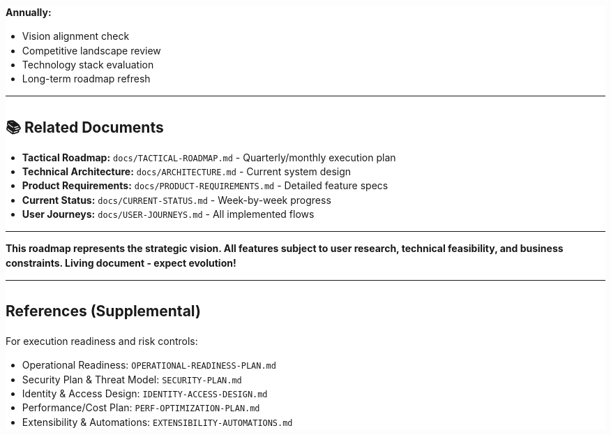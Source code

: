 **Annually:**
- Vision alignment check
- Competitive landscape review
- Technology stack evaluation
- Long-term roadmap refresh

---

## 📚 Related Documents

- **Tactical Roadmap:** `docs/TACTICAL-ROADMAP.md` - Quarterly/monthly execution plan
- **Technical Architecture:** `docs/ARCHITECTURE.md` - Current system design
- **Product Requirements:** `docs/PRODUCT-REQUIREMENTS.md` - Detailed feature specs
- **Current Status:** `docs/CURRENT-STATUS.md` - Week-by-week progress
- **User Journeys:** `docs/USER-JOURNEYS.md` - All implemented flows

---

**This roadmap represents the strategic vision. All features subject to user research, technical feasibility, and business constraints. Living document - expect evolution!**

---

## References (Supplemental)

For execution readiness and risk controls:
- Operational Readiness: `OPERATIONAL-READINESS-PLAN.md`
- Security Plan & Threat Model: `SECURITY-PLAN.md`
- Identity & Access Design: `IDENTITY-ACCESS-DESIGN.md`
- Performance/Cost Plan: `PERF-OPTIMIZATION-PLAN.md`
- Extensibility & Automations: `EXTENSIBILITY-AUTOMATIONS.md`
